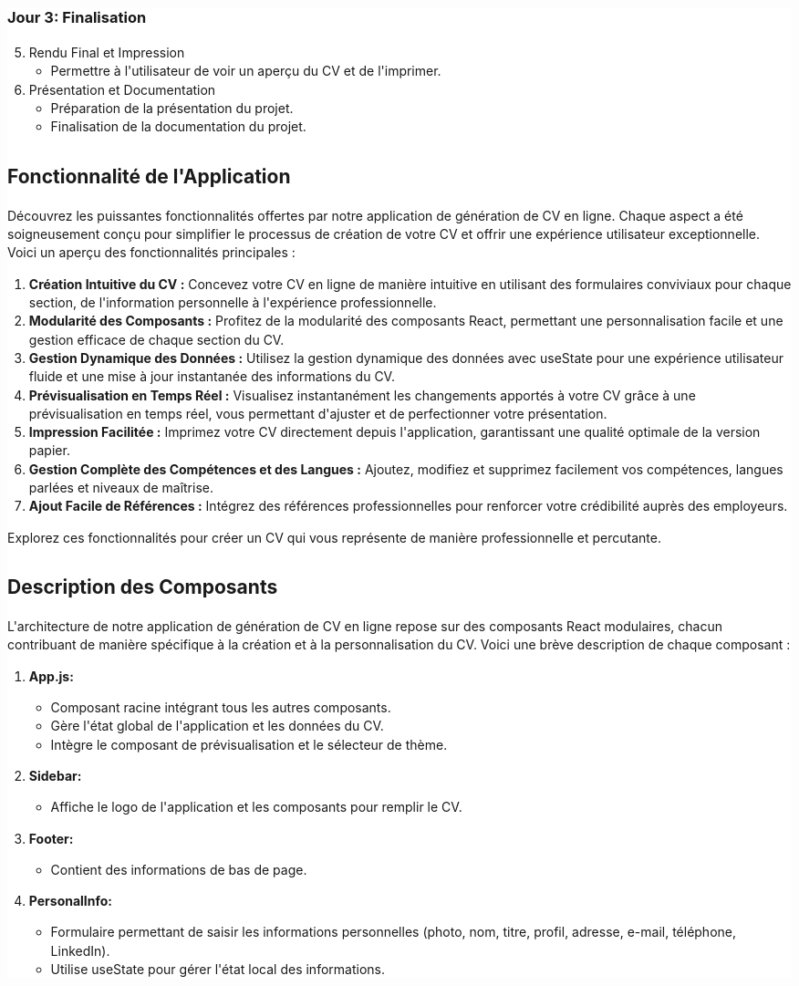 ### Jour 3: Finalisation

5. Rendu Final et Impression
   - Permettre à l'utilisateur de voir un aperçu du CV et de l'imprimer.
6. Présentation et Documentation
   - Préparation de la présentation du projet.
   - Finalisation de la documentation du projet.

## Fonctionnalité de l'Application

Découvrez les puissantes fonctionnalités offertes par notre application de génération de CV en ligne. Chaque aspect a été soigneusement conçu pour simplifier le processus de création de votre CV et offrir une expérience utilisateur exceptionnelle. Voici un aperçu des fonctionnalités principales :

1. **Création Intuitive du CV :** Concevez votre CV en ligne de manière intuitive en utilisant des formulaires conviviaux pour chaque section, de l'information personnelle à l'expérience professionnelle.
2. **Modularité des Composants :** Profitez de la modularité des composants React, permettant une personnalisation facile et une gestion efficace de chaque section du CV.
3. **Gestion Dynamique des Données :** Utilisez la gestion dynamique des données avec useState pour une expérience utilisateur fluide et une mise à jour instantanée des informations du CV.
4. **Prévisualisation en Temps Réel :** Visualisez instantanément les changements apportés à votre CV grâce à une prévisualisation en temps réel, vous permettant d'ajuster et de perfectionner votre présentation.
5. **Impression Facilitée :** Imprimez votre CV directement depuis l'application, garantissant une qualité optimale de la version papier.
6. **Gestion Complète des Compétences et des Langues :** Ajoutez, modifiez et supprimez facilement vos compétences, langues parlées et niveaux de maîtrise.
7. **Ajout Facile de Références :** Intégrez des références professionnelles pour renforcer votre crédibilité auprès des employeurs.

Explorez ces fonctionnalités pour créer un CV qui vous représente de manière professionnelle et percutante.

## Description des Composants

L'architecture de notre application de génération de CV en ligne repose sur des composants React modulaires, chacun contribuant de manière spécifique à la création et à la personnalisation du CV. Voici une brève description de chaque composant :

1. **App.js:**
   - Composant racine intégrant tous les autres composants.
   - Gère l'état global de l'application et les données du CV.
   - Intègre le composant de prévisualisation et le sélecteur de thème.

2. **Sidebar:**
   - Affiche le logo de l'application et les composants pour remplir le CV.

3. **Footer:**
   - Contient des informations de bas de page.

4. **PersonalInfo:**
   - Formulaire permettant de saisir les informations personnelles (photo, nom, titre, profil, adresse, e-mail, téléphone, LinkedIn).
   - Utilise useState pour gérer l'état local des informations.
